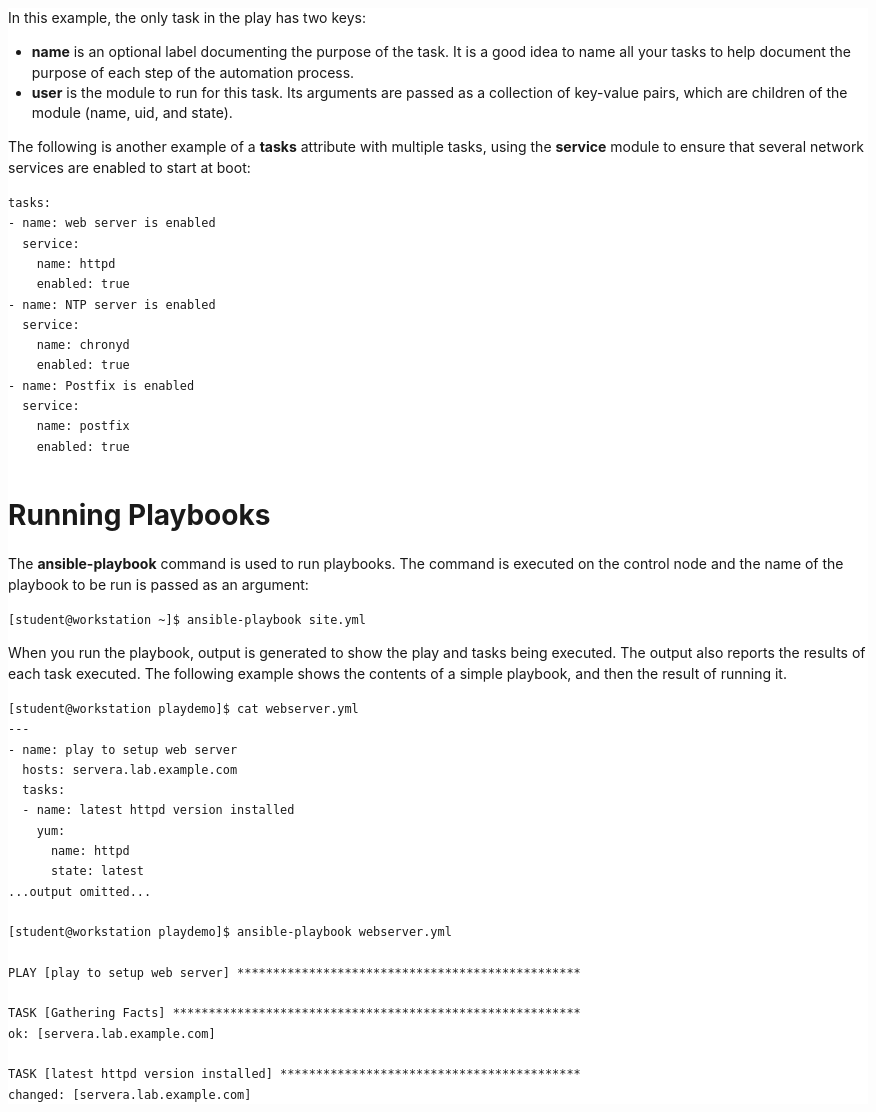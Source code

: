 In this example, the only task in the play has two keys:

- **name** is an optional label documenting the purpose of the task. It is a good idea to name all your tasks to help document the purpose of each step of the automation process.
- **user** is the module to run for this task. Its arguments are passed as a collection of key-value pairs, which are children of the module (name, uid, and state).
  
The following is another example of a **tasks** attribute with multiple tasks, using the **service** module to ensure that several network services are enabled to start at boot:

    tasks:
    - name: web server is enabled
      service:
        name: httpd
        enabled: true
    - name: NTP server is enabled
      service:
        name: chronyd
        enabled: true
    - name: Postfix is enabled
      service:
        name: postfix
        enabled: true

# Running Playbooks

The **ansible-playbook** command is used to run playbooks. The command is executed on the control node and the name of the playbook to be run is passed as an argument:

    [student@workstation ~]$ ansible-playbook site.yml

When you run the playbook, output is generated to show the play and tasks being executed. The
output also reports the results of each task executed.
The following example shows the contents of a simple playbook, and then the result of running it.

    [student@workstation playdemo]$ cat webserver.yml
    ---
    - name: play to setup web server
      hosts: servera.lab.example.com
      tasks:
      - name: latest httpd version installed
        yum:
          name: httpd
          state: latest
    ...output omitted...

    [student@workstation playdemo]$ ansible-playbook webserver.yml

    PLAY [play to setup web server] ************************************************

    TASK [Gathering Facts] *********************************************************
    ok: [servera.lab.example.com]

    TASK [latest httpd version installed] ******************************************
    changed: [servera.lab.example.com]
